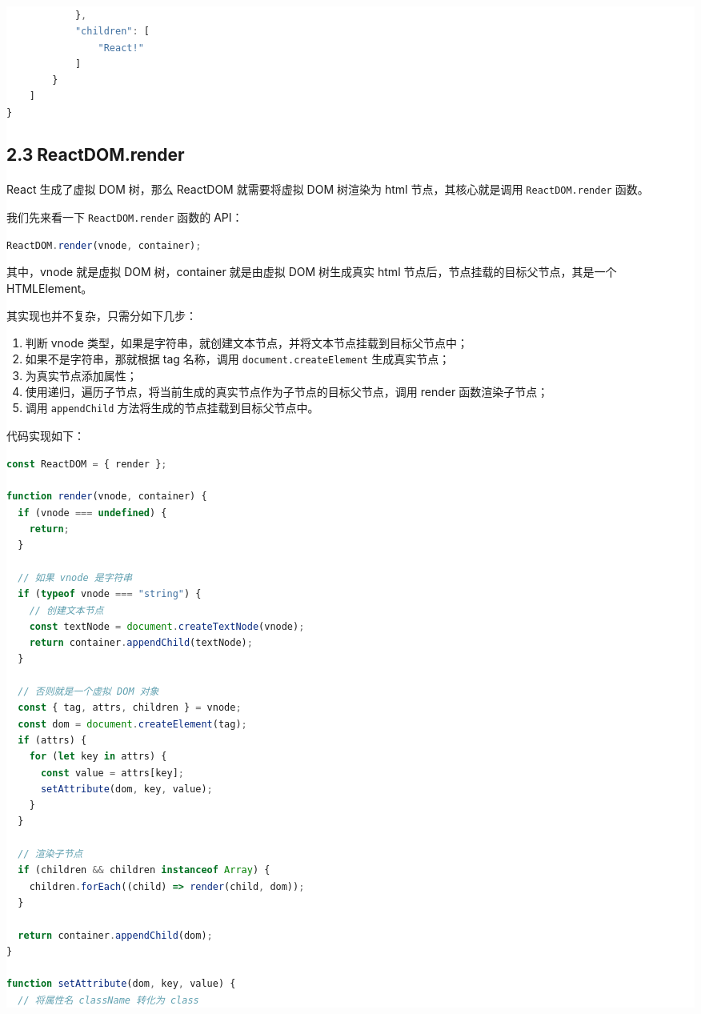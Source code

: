 ```js
            },
            "children": [
                "React!"
            ]
        }
    ]
}
```

## 2.3 ReactDOM.render

React 生成了虚拟 DOM 树，那么 ReactDOM 就需要将虚拟 DOM 树渲染为 html 节点，其核心就是调用 `ReactDOM.render` 函数。

我们先来看一下 `ReactDOM.render` 函数的 API：

```js
ReactDOM.render(vnode, container);
```

其中，vnode 就是虚拟 DOM 树，container 就是由虚拟 DOM 树生成真实 html 节点后，节点挂载的目标父节点，其是一个 HTMLElement。

其实现也并不复杂，只需分如下几步：

1. 判断 vnode 类型，如果是字符串，就创建文本节点，并将文本节点挂载到目标父节点中；
2. 如果不是字符串，那就根据 tag 名称，调用 `document.createElement` 生成真实节点；
3. 为真实节点添加属性；
4. 使用递归，遍历子节点，将当前生成的真实节点作为子节点的目标父节点，调用 render 函数渲染子节点；
5. 调用 `appendChild` 方法将生成的节点挂载到目标父节点中。

代码实现如下：

```js
const ReactDOM = { render };

function render(vnode, container) {
  if (vnode === undefined) {
    return;
  }

  // 如果 vnode 是字符串
  if (typeof vnode === "string") {
    // 创建文本节点
    const textNode = document.createTextNode(vnode);
    return container.appendChild(textNode);
  }

  // 否则就是一个虚拟 DOM 对象
  const { tag, attrs, children } = vnode;
  const dom = document.createElement(tag);
  if (attrs) {
    for (let key in attrs) {
      const value = attrs[key];
      setAttribute(dom, key, value);
    }
  }

  // 渲染子节点
  if (children && children instanceof Array) {
    children.forEach((child) => render(child, dom));
  }

  return container.appendChild(dom);
}

function setAttribute(dom, key, value) {
  // 将属性名 className 转化为 class
```